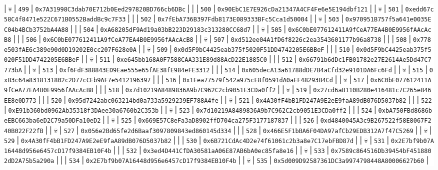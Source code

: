 | 💀 | `499` | `0x7A31998C3dab70E712b0Eed297820BD766cb6DBc` |
|  | `500` | `0x90EbC1E7E926cDa21347A4CF4Fe6e5E194dbf121` |
| 💀 | `501` | `0xedd67c58C4f8471e522C671B0552BaddBc9c7F33` |
|  | `502` | `0x7fEbA736B397Fdb8173E089333BFc5Cca1d50004` |
| 💀 | `503` | `0x970951B757f5a641e0035EC04b4BCb3752bA4A88` |
|  | `504` | `0xA68205dF9Ad19a03bB223D29183c313280CC68d7` |
| 💀 | `505` | `0x6C0bE077612411A9fCeA77EA4B0E9956fAAcAcB8` |
|  | `506` | `0x6C0bE077612411A9fCeA77EA4B0E9956fAAcAcB8` |
| 💀 | `507` | `0xd512ee04A1fD6f8226c2ea3543601177b96a8738` |
|  | `508` | `0x778e503fAE6c389e90d0D19202E0cc207F628e0A` |
| 💀 | `509` | `0x0d5F9bC4425eab375f5020F51DD4742205E6BBeF` |
|  | `510` | `0x0d5F9bC4425eab375f5020F51DD4742205E6BBeF` |
| 💀 | `511` | `0xe645bb168A0F7588CAA331E89d88AcD22E1885C0` |
|  | `512` | `0x66791b6dDc1FB01782e27E2614Ae5Dd47C7773bA` |
| 💀 | `513` | `0xf6FdF388843ED9Eae555e65fAE38fE984eFE3312` |
|  | `514` | `0x605decA13a61788dDE7B4aCfd32e9101DA6Fc6Fd` |
| 💀 | `515` | `0xB3c64a8318131802c2D77cCEb9AF7e5412196397` |
|  | `516` | `0x1Eea77579f542a975cE8f0591dA0aEF48293B4Cd` |
| 💀 | `517` | `0x6C0bE077612411A9fCeA77EA4B0E9956fAAcAcB8` |
|  | `518` | `0x7d10219A8489836A9b7C962C2cb9051E3CDa0ff2` |
| 💀 | `519` | `0x27cd6aB110B280e416481c7C265eB46EE8e0D773` |
|  | `520` | `0x95d7242abc063214bd0a733a5929239EF788A4fe` |
| 💀 | `521` | `0x4A30fF4bB1FD247A9E2eE9faA89dB076D5037b82` |
|  | `522` | `0xE91b360bd0962Ab35318f3DAee30a6760b2C353b` |
| 💀 | `523` | `0x7d10219A8489836A9b7C962C2cb9051E3CDa0ff2` |
|  | `524` | `0xbA750FBd8686beEBC663ba6eD2C79a50DFa10eD2` |
| 💀 | `525` | `0x669E57C8eFa3aD8902ffD704ca275F3177187837` |
|  | `526` | `0xd4840045A3c9B267522f58E8067F240B022F22fB` |
| 💀 | `527` | `0x056e2Bd65fe2d6Baaf3097809843ed860145d334` |
|  | `528` | `0x466E5F1bBA6F04DA97afCb29EDB312A7f47C5269` |
| 💀 | `529` | `0x4A30fF4bB1FD247A9E2eE9faA89dB076D5037b82` |
|  | `530` | `0x6B721CdAc4D2e74f61061c2b3a8e7C17ebFBD87d` |
| 💀 | `531` | `0x2E7bf9b07A16448d956e6457cD17f9384EB10F4b` |
|  | `532` | `0x3ed4D441CfDA30581aA06E87AB6bA0ec85fa8e16` |
| 💀 | `533` | `0x7589c864516Db39454bF4518802dD2A75b5a290a` |
|  | `534` | `0x2E7bf9b07A16448d956e6457cD17f9384EB10F4b` |
| 💀 | `535` | `0x5d009D92587361DC3a9974798448A80006627b60` |